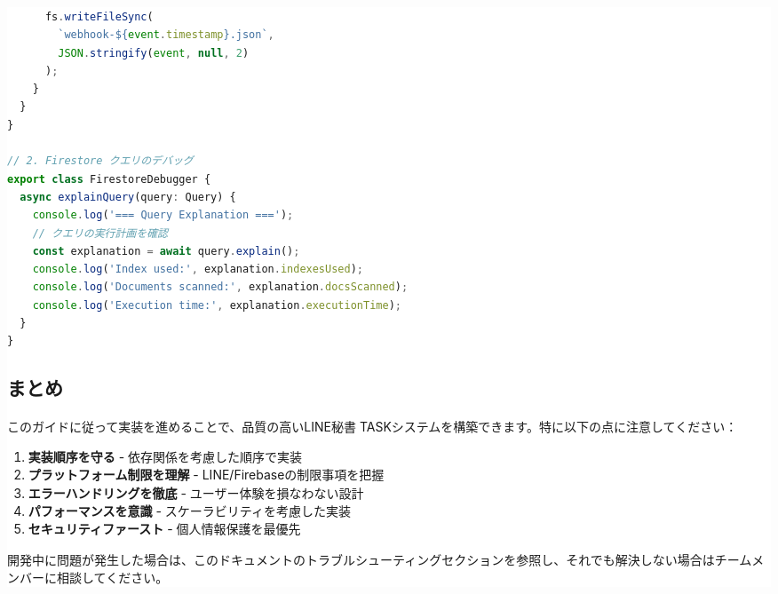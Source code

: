 ```typescript
      fs.writeFileSync(
        `webhook-${event.timestamp}.json`,
        JSON.stringify(event, null, 2)
      );
    }
  }
}

// 2. Firestore クエリのデバッグ
export class FirestoreDebugger {
  async explainQuery(query: Query) {
    console.log('=== Query Explanation ===');
    // クエリの実行計画を確認
    const explanation = await query.explain();
    console.log('Index used:', explanation.indexesUsed);
    console.log('Documents scanned:', explanation.docsScanned);
    console.log('Execution time:', explanation.executionTime);
  }
}
```

## まとめ

このガイドに従って実装を進めることで、品質の高いLINE秘書 TASKシステムを構築できます。特に以下の点に注意してください：

1. **実装順序を守る** - 依存関係を考慮した順序で実装
2. **プラットフォーム制限を理解** - LINE/Firebaseの制限事項を把握
3. **エラーハンドリングを徹底** - ユーザー体験を損なわない設計
4. **パフォーマンスを意識** - スケーラビリティを考慮した実装
5. **セキュリティファースト** - 個人情報保護を最優先

開発中に問題が発生した場合は、このドキュメントのトラブルシューティングセクションを参照し、それでも解決しない場合はチームメンバーに相談してください。